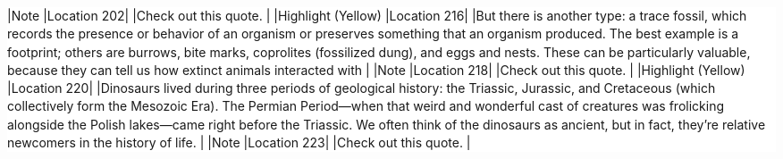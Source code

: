 |Note                                                             |Location 202|        |Check out this quote.                                                                                                                                                                                                                                                                                                                                                                                                                                                                                                                                                                                                                                                                                                                                                                                                                                                                                                                                                                                                                                                                                         |
|Highlight (Yellow)                                               |Location 216|        |But there is another type: a trace fossil, which records the presence or behavior of an organism or preserves something that an organism produced. The best example is a footprint; others are burrows, bite marks, coprolites (fossilized dung), and eggs and nests. These can be particularly valuable, because they can tell us how extinct animals interacted with                                                                                                                                                                                                                                                                                                                                                                                                                                                                                                                                                                                                                                                                                                                                        |
|Note                                                             |Location 218|        |Check out this quote.                                                                                                                                                                                                                                                                                                                                                                                                                                                                                                                                                                                                                                                                                                                                                                                                                                                                                                                                                                                                                                                                                         |
|Highlight (Yellow)                                               |Location 220|        |Dinosaurs lived during three periods of geological history: the Triassic, Jurassic, and Cretaceous (which collectively form the Mesozoic Era). The Permian Period—when that weird and wonderful cast of creatures was frolicking alongside the Polish lakes—came right before the Triassic. We often think of the dinosaurs as ancient, but in fact, they’re relative newcomers in the history of life.                                                                                                                                                                                                                                                                                                                                                                                                                                                                                                                                                                                                                                                                                                       |
|Note                                                             |Location 223|        |Check out this quote.                                                                                                                                                                                                                                                                                                                                                                                                                                                                                                                                                                                                                                                                                                                                                                                                                                                                                                                                                                                                                                                                                         |